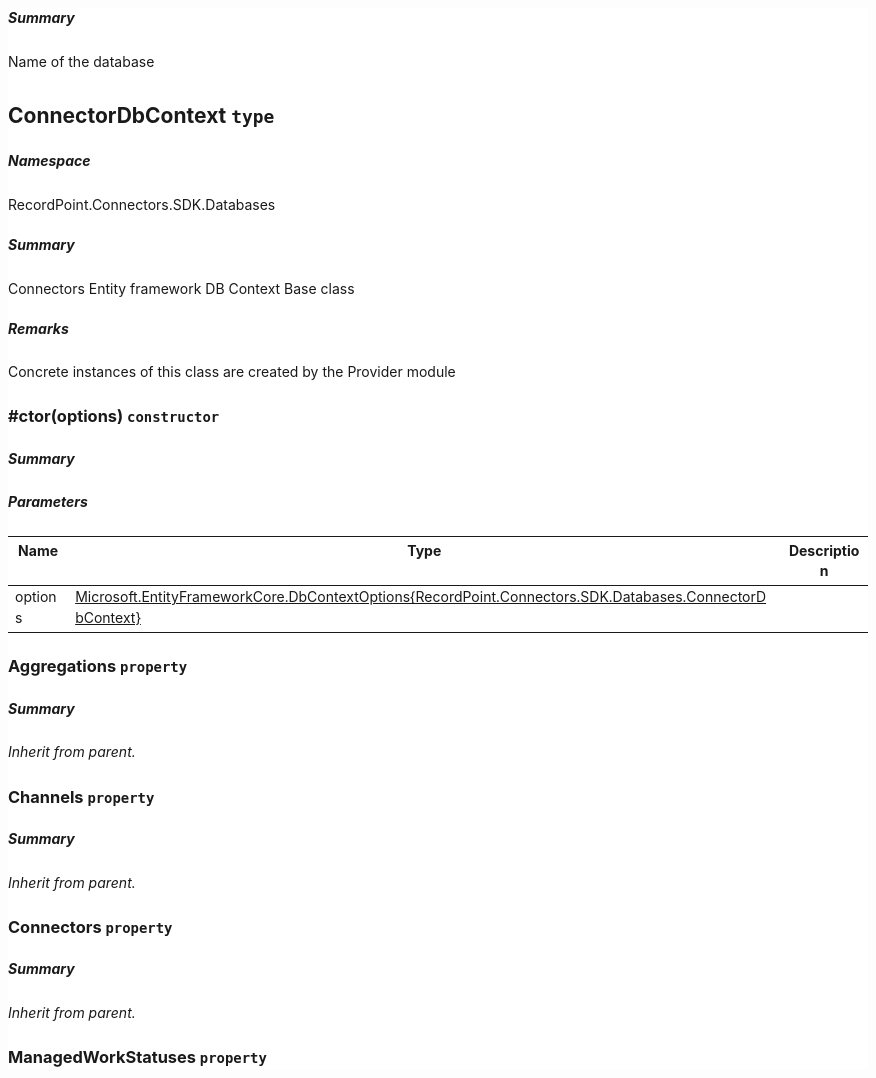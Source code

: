 ##### Summary

Name of the database

<a name='T-RecordPoint-Connectors-SDK-Databases-ConnectorDbContext'></a>
## ConnectorDbContext `type`

##### Namespace

RecordPoint.Connectors.SDK.Databases

##### Summary

Connectors Entity framework DB Context Base class

##### Remarks

Concrete instances of this class are created by the Provider module

<a name='M-RecordPoint-Connectors-SDK-Databases-ConnectorDbContext-#ctor-Microsoft-EntityFrameworkCore-DbContextOptions{RecordPoint-Connectors-SDK-Databases-ConnectorDbContext}-'></a>
### #ctor(options) `constructor`

##### Summary



##### Parameters

| Name | Type | Description |
| ---- | ---- | ----------- |
| options | [Microsoft.EntityFrameworkCore.DbContextOptions{RecordPoint.Connectors.SDK.Databases.ConnectorDbContext}](#T-Microsoft-EntityFrameworkCore-DbContextOptions{RecordPoint-Connectors-SDK-Databases-ConnectorDbContext} 'Microsoft.EntityFrameworkCore.DbContextOptions{RecordPoint.Connectors.SDK.Databases.ConnectorDbContext}') |  |

<a name='P-RecordPoint-Connectors-SDK-Databases-ConnectorDbContext-Aggregations'></a>
### Aggregations `property`

##### Summary

*Inherit from parent.*

<a name='P-RecordPoint-Connectors-SDK-Databases-ConnectorDbContext-Channels'></a>
### Channels `property`

##### Summary

*Inherit from parent.*

<a name='P-RecordPoint-Connectors-SDK-Databases-ConnectorDbContext-Connectors'></a>
### Connectors `property`

##### Summary

*Inherit from parent.*

<a name='P-RecordPoint-Connectors-SDK-Databases-ConnectorDbContext-ManagedWorkStatuses'></a>
### ManagedWorkStatuses `property`
